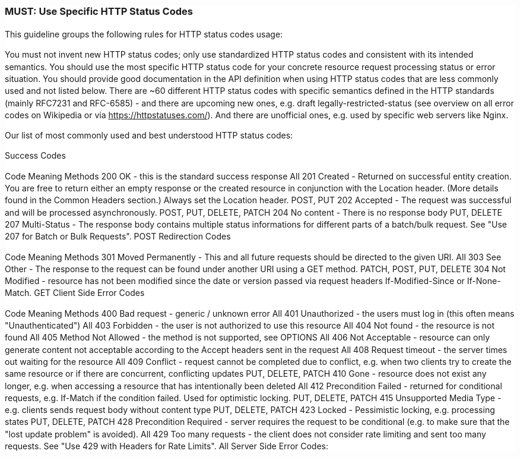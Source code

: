 ### MUST: Use Specific HTTP Status Codes

This guideline groups the following rules for HTTP status codes usage:

You must not invent new HTTP status codes; only use standardized HTTP status codes and consistent with its intended semantics.
You should use the most specific HTTP status code for your concrete resource request processing status or error situation.
You should provide good documentation in the API definition when using HTTP status codes that are less commonly used and not listed below.
There are ~60 different HTTP status codes with specific semantics defined in the HTTP standards (mainly RFC7231 and RFC-6585) - and there are upcoming new ones, e.g. draft legally-restricted-status (see overview on all error codes on Wikipedia or via https://httpstatuses.com/). And there are unofficial ones, e.g. used by specific web servers like Nginx.

Our list of most commonly used and best understood HTTP status codes:

Success Codes

Code	Meaning	Methods
200	OK - this is the standard success response	All
201	Created - Returned on successful entity creation. You are free to return either an empty response or the created resource in conjunction with the Location header. (More details found in the Common Headers section.) Always set the Location header.	POST, PUT
202	Accepted - The request was successful and will be processed asynchronously.	POST, PUT, DELETE, PATCH
204	No content - There is no response body	PUT, DELETE
207	Multi-Status - The response body contains multiple status informations for different parts of a batch/bulk request. See "Use 207 for Batch or Bulk Requests".	POST
Redirection Codes

Code	Meaning	Methods
301	Moved Permanently - This and all future requests should be directed to the given URI.	All
303	See Other - The response to the request can be found under another URI using a GET method.	PATCH, POST, PUT, DELETE
304	Not Modified - resource has not been modified since the date or version passed via request headers If-Modified-Since or If-None-Match.	GET
Client Side Error Codes

Code	Meaning	Methods
400	Bad request - generic / unknown error	All
401	Unauthorized - the users must log in (this often means "Unauthenticated")	All
403	Forbidden - the user is not authorized to use this resource	All
404	Not found - the resource is not found	All
405	Method Not Allowed - the method is not supported, see OPTIONS	All
406	Not Acceptable - resource can only generate content not acceptable according to the Accept headers sent in the request	All
408	Request timeout - the server times out waiting for the resource	All
409	Conflict - request cannot be completed due to conflict, e.g. when two clients try to create the same resource or if there are concurrent, conflicting updates	PUT, DELETE, PATCH
410	Gone - resource does not exist any longer, e.g. when accessing a resource that has intentionally been deleted	All
412	Precondition Failed - returned for conditional requests, e.g. If-Match if the condition failed. Used for optimistic locking.	PUT, DELETE, PATCH
415	Unsupported Media Type - e.g. clients sends request body without content type	PUT, DELETE, PATCH
423	Locked - Pessimistic locking, e.g. processing states	PUT, DELETE, PATCH
428	Precondition Required - server requires the request to be conditional (e.g. to make sure that the "lost update problem" is avoided).	All
429	Too many requests - the client does not consider rate limiting and sent too many requests. See "Use 429 with Headers for Rate Limits".	All
Server Side Error Codes:
